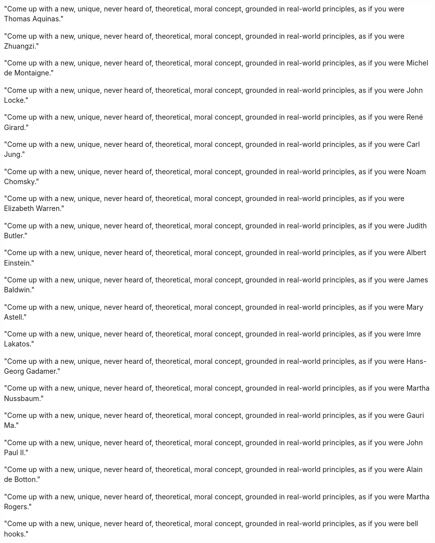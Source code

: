 "Come up with a new, unique, never heard of, theoretical, moral concept, grounded in real-world principles, as if you were Thomas Aquinas."

"Come up with a new, unique, never heard of, theoretical, moral concept, grounded in real-world principles, as if you were Zhuangzi."

"Come up with a new, unique, never heard of, theoretical, moral concept, grounded in real-world principles, as if you were Michel de Montaigne."

"Come up with a new, unique, never heard of, theoretical, moral concept, grounded in real-world principles, as if you were John Locke."

"Come up with a new, unique, never heard of, theoretical, moral concept, grounded in real-world principles, as if you were René Girard."

"Come up with a new, unique, never heard of, theoretical, moral concept, grounded in real-world principles, as if you were Carl Jung."

"Come up with a new, unique, never heard of, theoretical, moral concept, grounded in real-world principles, as if you were Noam Chomsky."

"Come up with a new, unique, never heard of, theoretical, moral concept, grounded in real-world principles, as if you were Elizabeth Warren."

"Come up with a new, unique, never heard of, theoretical, moral concept, grounded in real-world principles, as if you were Judith Butler."

"Come up with a new, unique, never heard of, theoretical, moral concept, grounded in real-world principles, as if you were Albert Einstein."

"Come up with a new, unique, never heard of, theoretical, moral concept, grounded in real-world principles, as if you were James Baldwin."

"Come up with a new, unique, never heard of, theoretical, moral concept, grounded in real-world principles, as if you were Mary Astell."

"Come up with a new, unique, never heard of, theoretical, moral concept, grounded in real-world principles, as if you were Imre Lakatos."

"Come up with a new, unique, never heard of, theoretical, moral concept, grounded in real-world principles, as if you were Hans-Georg Gadamer."

"Come up with a new, unique, never heard of, theoretical, moral concept, grounded in real-world principles, as if you were Martha Nussbaum."

"Come up with a new, unique, never heard of, theoretical, moral concept, grounded in real-world principles, as if you were Gauri Ma."

"Come up with a new, unique, never heard of, theoretical, moral concept, grounded in real-world principles, as if you were John Paul II."

"Come up with a new, unique, never heard of, theoretical, moral concept, grounded in real-world principles, as if you were Alain de Botton."

"Come up with a new, unique, never heard of, theoretical, moral concept, grounded in real-world principles, as if you were Martha Rogers."

"Come up with a new, unique, never heard of, theoretical, moral concept, grounded in real-world principles, as if you were bell hooks."
